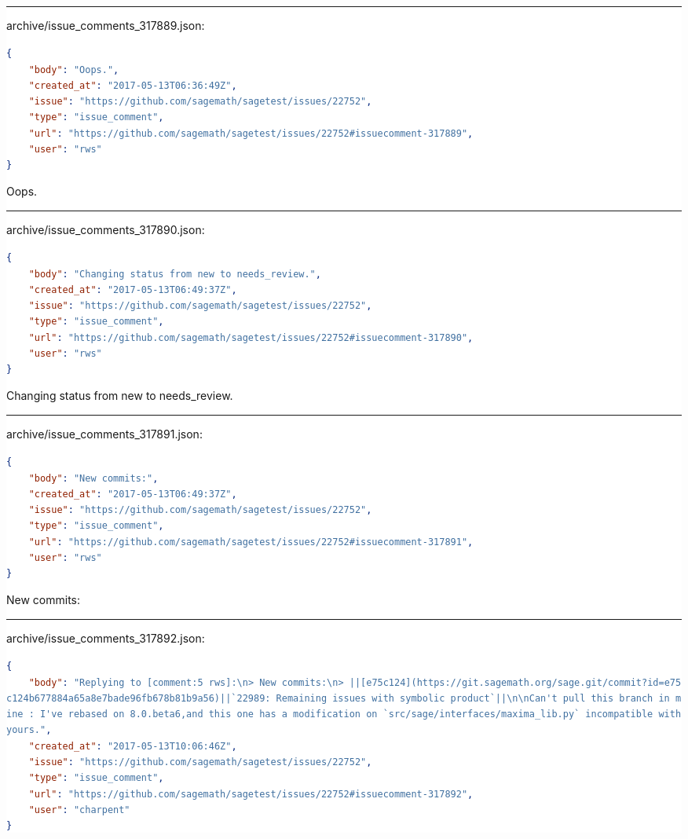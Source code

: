 


---

archive/issue_comments_317889.json:
```json
{
    "body": "Oops.",
    "created_at": "2017-05-13T06:36:49Z",
    "issue": "https://github.com/sagemath/sagetest/issues/22752",
    "type": "issue_comment",
    "url": "https://github.com/sagemath/sagetest/issues/22752#issuecomment-317889",
    "user": "rws"
}
```

Oops.



---

archive/issue_comments_317890.json:
```json
{
    "body": "Changing status from new to needs_review.",
    "created_at": "2017-05-13T06:49:37Z",
    "issue": "https://github.com/sagemath/sagetest/issues/22752",
    "type": "issue_comment",
    "url": "https://github.com/sagemath/sagetest/issues/22752#issuecomment-317890",
    "user": "rws"
}
```

Changing status from new to needs_review.



---

archive/issue_comments_317891.json:
```json
{
    "body": "New commits:",
    "created_at": "2017-05-13T06:49:37Z",
    "issue": "https://github.com/sagemath/sagetest/issues/22752",
    "type": "issue_comment",
    "url": "https://github.com/sagemath/sagetest/issues/22752#issuecomment-317891",
    "user": "rws"
}
```

New commits:



---

archive/issue_comments_317892.json:
```json
{
    "body": "Replying to [comment:5 rws]:\n> New commits:\n> ||[e75c124](https://git.sagemath.org/sage.git/commit?id=e75c124b677884a65a8e7bade96fb678b81b9a56)||`22989: Remaining issues with symbolic product`||\n\nCan't pull this branch in mine : I've rebased on 8.0.beta6,and this one has a modification on `src/sage/interfaces/maxima_lib.py` incompatible with yours.",
    "created_at": "2017-05-13T10:06:46Z",
    "issue": "https://github.com/sagemath/sagetest/issues/22752",
    "type": "issue_comment",
    "url": "https://github.com/sagemath/sagetest/issues/22752#issuecomment-317892",
    "user": "charpent"
}
```